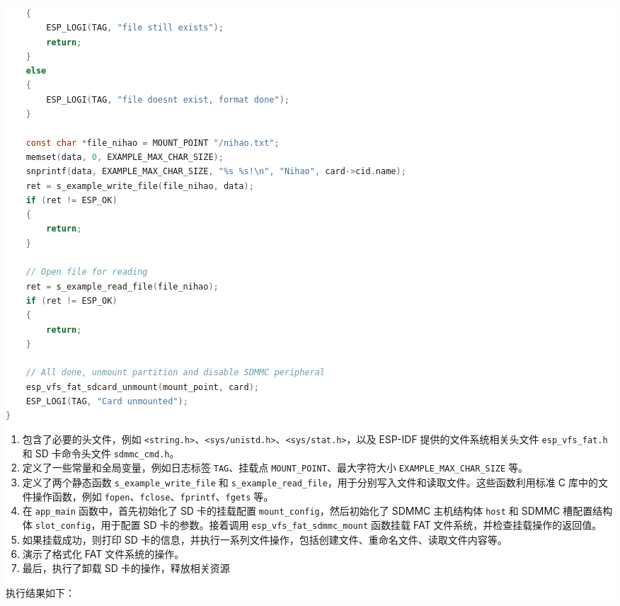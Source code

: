 ``` c
	{
		ESP_LOGI(TAG, "file still exists");
		return;
	}
	else
	{
		ESP_LOGI(TAG, "file doesnt exist, format done");
	}

	const char *file_nihao = MOUNT_POINT "/nihao.txt";
	memset(data, 0, EXAMPLE_MAX_CHAR_SIZE);
	snprintf(data, EXAMPLE_MAX_CHAR_SIZE, "%s %s!\n", "Nihao", card->cid.name);
	ret = s_example_write_file(file_nihao, data);
	if (ret != ESP_OK)
	{
		return;
	}

	// Open file for reading
	ret = s_example_read_file(file_nihao);
	if (ret != ESP_OK)
	{
		return;
	}

	// All done, unmount partition and disable SDMMC peripheral
	esp_vfs_fat_sdcard_unmount(mount_point, card);
	ESP_LOGI(TAG, "Card unmounted");
}


```

1. 包含了必要的头文件，例如 `<string.h>`、`<sys/unistd.h>`、`<sys/stat.h>`，以及 ESP-IDF 提供的文件系统相关头文件 `esp_vfs_fat.h` 和 SD 卡命令头文件 `sdmmc_cmd.h`。
2. 定义了一些常量和全局变量，例如日志标签 `TAG`、挂载点 `MOUNT_POINT`、最大字符大小 `EXAMPLE_MAX_CHAR_SIZE` 等。
3. 定义了两个静态函数 `s_example_write_file` 和 `s_example_read_file`，用于分别写入文件和读取文件。这些函数利用标准 C 库中的文件操作函数，例如 `fopen`、`fclose`、`fprintf`、`fgets` 等。
4. 在 `app_main` 函数中，首先初始化了 SD 卡的挂载配置 `mount_config`，然后初始化了 SDMMC 主机结构体 `host` 和 SDMMC 槽配置结构体 `slot_config`，用于配置 SD 卡的参数。接着调用 `esp_vfs_fat_sdmmc_mount` 函数挂载 FAT 文件系统，并检查挂载操作的返回值。
5. 如果挂载成功，则打印 SD 卡的信息，并执行一系列文件操作，包括创建文件、重命名文件、读取文件内容等。
6. 演示了格式化 FAT 文件系统的操作。
7. 最后，执行了卸载 SD 卡的操作，释放相关资源


执行结果如下：
